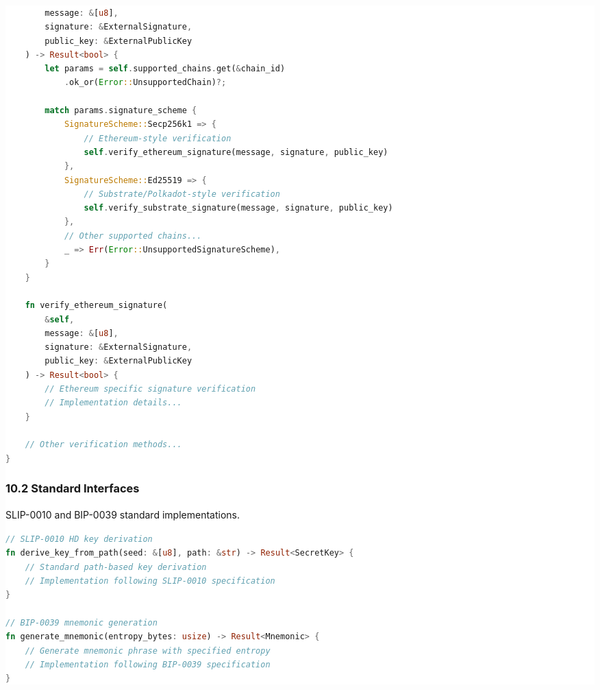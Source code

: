 ```rust
        message: &[u8],
        signature: &ExternalSignature,
        public_key: &ExternalPublicKey
    ) -> Result<bool> {
        let params = self.supported_chains.get(&chain_id)
            .ok_or(Error::UnsupportedChain)?;
        
        match params.signature_scheme {
            SignatureScheme::Secp256k1 => {
                // Ethereum-style verification
                self.verify_ethereum_signature(message, signature, public_key)
            },
            SignatureScheme::Ed25519 => {
                // Substrate/Polkadot-style verification
                self.verify_substrate_signature(message, signature, public_key)
            },
            // Other supported chains...
            _ => Err(Error::UnsupportedSignatureScheme),
        }
    }
    
    fn verify_ethereum_signature(
        &self, 
        message: &[u8], 
        signature: &ExternalSignature, 
        public_key: &ExternalPublicKey
    ) -> Result<bool> {
        // Ethereum specific signature verification
        // Implementation details...
    }
    
    // Other verification methods...
}
```

### 10.2 Standard Interfaces
SLIP-0010 and BIP-0039 standard implementations.
```rust
// SLIP-0010 HD key derivation
fn derive_key_from_path(seed: &[u8], path: &str) -> Result<SecretKey> {
    // Standard path-based key derivation
    // Implementation following SLIP-0010 specification
}

// BIP-0039 mnemonic generation
fn generate_mnemonic(entropy_bytes: usize) -> Result<Mnemonic> {
    // Generate mnemonic phrase with specified entropy
    // Implementation following BIP-0039 specification
}
```
